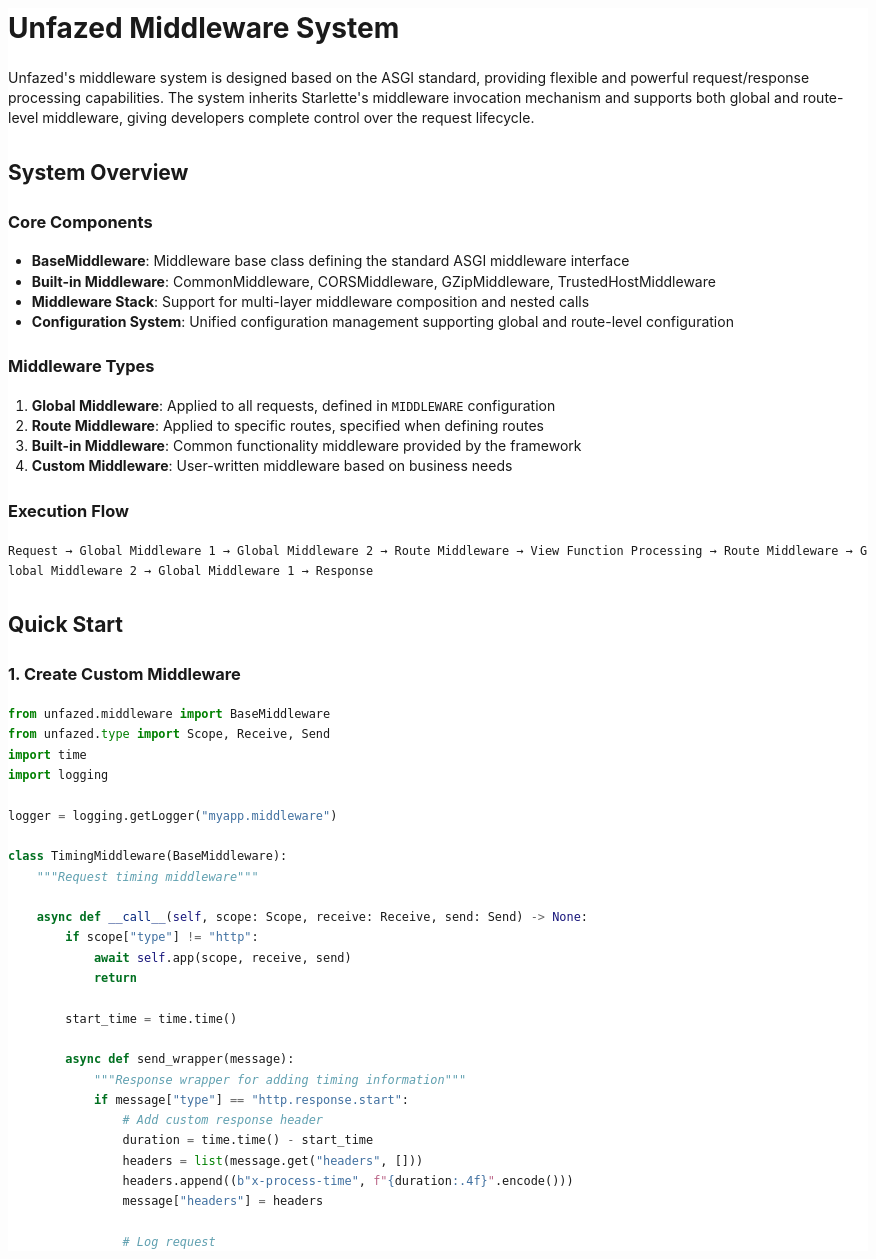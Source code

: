 Unfazed Middleware System
========================

Unfazed's middleware system is designed based on the ASGI standard, providing flexible and powerful request/response processing capabilities. The system inherits Starlette's middleware invocation mechanism and supports both global and route-level middleware, giving developers complete control over the request lifecycle.

## System Overview

### Core Components

- **BaseMiddleware**: Middleware base class defining the standard ASGI middleware interface
- **Built-in Middleware**: CommonMiddleware, CORSMiddleware, GZipMiddleware, TrustedHostMiddleware
- **Middleware Stack**: Support for multi-layer middleware composition and nested calls
- **Configuration System**: Unified configuration management supporting global and route-level configuration

### Middleware Types

1. **Global Middleware**: Applied to all requests, defined in `MIDDLEWARE` configuration
2. **Route Middleware**: Applied to specific routes, specified when defining routes
3. **Built-in Middleware**: Common functionality middleware provided by the framework
4. **Custom Middleware**: User-written middleware based on business needs

### Execution Flow

```
Request → Global Middleware 1 → Global Middleware 2 → Route Middleware → View Function Processing → Route Middleware → Global Middleware 2 → Global Middleware 1 → Response
```

## Quick Start

### 1. Create Custom Middleware

```python
from unfazed.middleware import BaseMiddleware
from unfazed.type import Scope, Receive, Send
import time
import logging

logger = logging.getLogger("myapp.middleware")

class TimingMiddleware(BaseMiddleware):
    """Request timing middleware"""
    
    async def __call__(self, scope: Scope, receive: Receive, send: Send) -> None:
        if scope["type"] != "http":
            await self.app(scope, receive, send)
            return
        
        start_time = time.time()
        
        async def send_wrapper(message):
            """Response wrapper for adding timing information"""
            if message["type"] == "http.response.start":
                # Add custom response header
                duration = time.time() - start_time
                headers = list(message.get("headers", []))
                headers.append((b"x-process-time", f"{duration:.4f}".encode()))
                message["headers"] = headers
                
                # Log request
```
